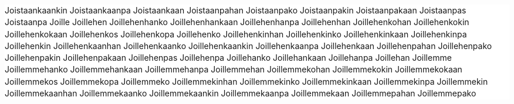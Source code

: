 Joistaankaankin
Joistaankaanpa
Joistaankaan
Joistaanpahan
Joistaanpako
Joistaanpakin
Joistaanpakaan
Joistaanpas
Joistaanpa
Joille
Joillehen
Joillehenhanko
Joillehenhankaan
Joillehenhanpa
Joillehenhan
Joillehenkohan
Joillehenkokin
Joillehenkokaan
Joillehenkos
Joillehenkopa
Joillehenko
Joillehenkinhan
Joillehenkinko
Joillehenkinkaan
Joillehenkinpa
Joillehenkin
Joillehenkaanhan
Joillehenkaanko
Joillehenkaankin
Joillehenkaanpa
Joillehenkaan
Joillehenpahan
Joillehenpako
Joillehenpakin
Joillehenpakaan
Joillehenpas
Joillehenpa
Joillehanko
Joillehankaan
Joillehanpa
Joillehan
Joillemme
Joillemmehanko
Joillemmehankaan
Joillemmehanpa
Joillemmehan
Joillemmekohan
Joillemmekokin
Joillemmekokaan
Joillemmekos
Joillemmekopa
Joillemmeko
Joillemmekinhan
Joillemmekinko
Joillemmekinkaan
Joillemmekinpa
Joillemmekin
Joillemmekaanhan
Joillemmekaanko
Joillemmekaankin
Joillemmekaanpa
Joillemmekaan
Joillemmepahan
Joillemmepako